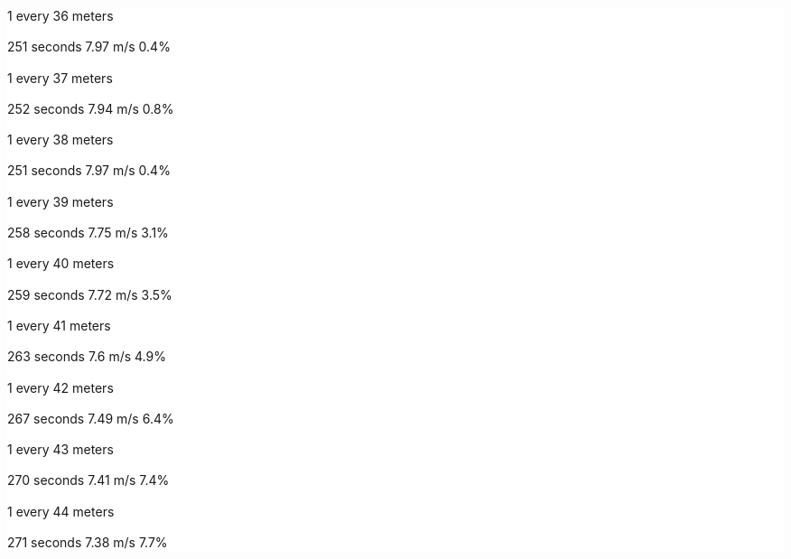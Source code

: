 
1 every 36 meters

251 seconds
7.97 m/s
0.4%


1 every 37 meters

252 seconds
7.94 m/s
0.8%


1 every 38 meters

251 seconds
7.97 m/s
0.4%


1 every 39 meters

258 seconds
7.75 m/s
3.1%


1 every 40 meters

259 seconds
7.72 m/s
3.5%


1 every 41 meters

263 seconds
7.6 m/s
4.9%


1 every 42 meters

267 seconds
7.49 m/s
6.4%


1 every 43 meters

270 seconds
7.41 m/s
7.4%


1 every 44 meters

271 seconds
7.38 m/s
7.7%
